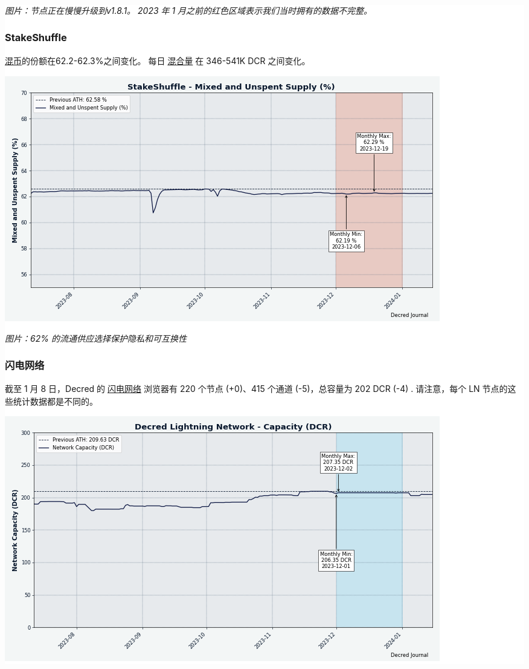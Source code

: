 _图片：节点正在慢慢升级到v1.8.1。 2023 年 1 月之前的红色区域表示我们当时拥有的数据不完整。_


### StakeShuffle

[混币](https://dcrdata.decred.org/charts?chart=coin-supply&zoom=jz3q237o-la8vk000&scale=linear&bin=day&axis=time&visibility=true-true-true)的份额在62.2-62.3%之间变化。 每日 [混合量](https://dcrdata.decred.org/charts?chart=privacy-participation&bin=day&axis=time) 在 346-541K DCR 之间变化。

![62% 的流通供应选择保护隐私和可替代性](img/202312.16.720.png)

_图片：62% 的流通供应选择保护隐私和可互换性_


### 闪电网络

截至 1 月 8 日，Decred 的 [闪电网络](https://ln-map.jholdstock.uk/) 浏览器有 220 个节点 (+0)、415 个通道 (-5)，总容量为 202 DCR (-4) . 请注意，每个 LN 节点的这些统计数据都是不同的。

![Decred 闪电网络容量保持在 200 DCR 左右](img/202312.17.720.png)
